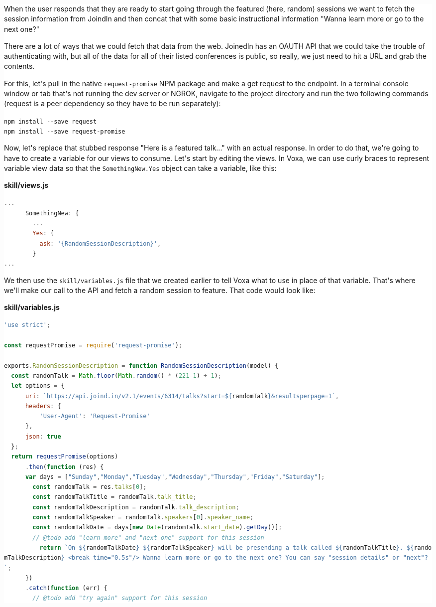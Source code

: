 When the user responds that they are ready to start going through the featured (here, random) sessions we want to fetch the session information from JoindIn and then concat that with some basic instructional information "Wanna learn more or go to the next one?"

There are a lot of ways that we could fetch that data from the web. JoinedIn has an OAUTH API that we could take the trouble of authenticating with, but all of the data for all of their listed conferences is public, so really, we just need to hit a URL and grab the contents.

For this, let's pull in the native `request-promise` NPM package and make a get request to the endpoint. In a terminal console window or tab that's not running the dev server or NGROK, navigate to the project directory and run the two following commands (request is a peer dependency so they have to be run separately):

```
npm install --save request
npm install --save request-promise
```

Now, let's replace that stubbed response "Here is a featured talk..." with an actual response. In order to do that, we're going to have to create a variable for our views to consume. Let's start by editing the views. In Voxa, we can use curly braces to represent variable view data so that the `SomethingNew.Yes` object can take a variable, like this:

**skill/views.js**
```js
...
      SomethingNew: {
        ...
        Yes: {
          ask: '{RandomSessionDescription}',
        }
...
```

We then use the `skill/variables.js` file that we created earlier to tell Voxa what to use in place of that variable. That's where we'll make our call to the API and fetch a random session to feature. That code would look like:

**skill/variables.js**
```js
'use strict';

const requestPromise = require('request-promise');

exports.RandomSessionDescription = function RandomSessionDescription(model) {
  const randomTalk = Math.floor(Math.random() * (221-1) + 1);
  let options = {
      uri: `https://api.joind.in/v2.1/events/6314/talks?start=${randomTalk}&resultsperpage=1`,
      headers: {
          'User-Agent': 'Request-Promise'
      },
      json: true
  };
  return requestPromise(options)
      .then(function (res) {
      var days = ["Sunday","Monday","Tuesday","Wednesday","Thursday","Friday","Saturday"];
        const randomTalk = res.talks[0];
        const randomTalkTitle = randomTalk.talk_title;
        const randomTalkDescription = randomTalk.talk_description;
        const randomTalkSpeaker = randomTalk.speakers[0].speaker_name;
        const randomTalkDate = days[new Date(randomTalk.start_date).getDay()];
        // @todo add "learn more" and "next one" support for this session
          return `On ${randomTalkDate} ${randomTalkSpeaker} will be presending a talk called ${randomTalkTitle}. ${randomTalkDescription} <break time="0.5s"/> Wanna learn more or go to the next one? You can say "session details" or "next"?`;
      })
      .catch(function (err) {
        // @todo add "try again" support for this session
```